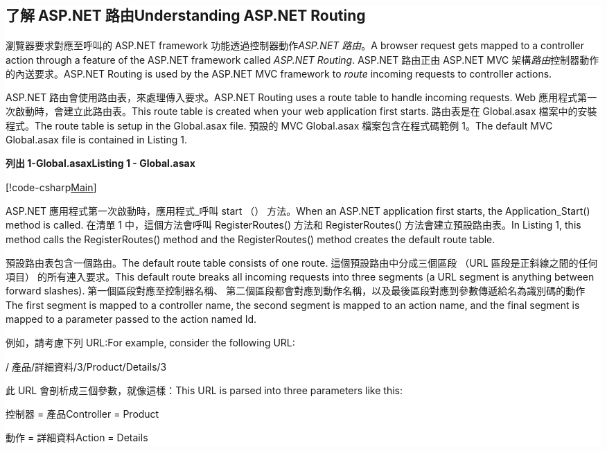 ## <a name="understanding-aspnet-routing"></a><span data-ttu-id="fd95d-162">了解 ASP.NET 路由</span><span class="sxs-lookup"><span data-stu-id="fd95d-162">Understanding ASP.NET Routing</span></span>

<span data-ttu-id="fd95d-163">瀏覽器要求對應至呼叫的 ASP.NET framework 功能透過控制器動作*ASP.NET 路由*。</span><span class="sxs-lookup"><span data-stu-id="fd95d-163">A browser request gets mapped to a controller action through a feature of the ASP.NET framework called *ASP.NET Routing*.</span></span> <span data-ttu-id="fd95d-164">ASP.NET 路由正由 ASP.NET MVC 架構*路由*控制器動作的內送要求。</span><span class="sxs-lookup"><span data-stu-id="fd95d-164">ASP.NET Routing is used by the ASP.NET MVC framework to *route* incoming requests to controller actions.</span></span>

<span data-ttu-id="fd95d-165">ASP.NET 路由會使用路由表，來處理傳入要求。</span><span class="sxs-lookup"><span data-stu-id="fd95d-165">ASP.NET Routing uses a route table to handle incoming requests.</span></span> <span data-ttu-id="fd95d-166">Web 應用程式第一次啟動時，會建立此路由表。</span><span class="sxs-lookup"><span data-stu-id="fd95d-166">This route table is created when your web application first starts.</span></span> <span data-ttu-id="fd95d-167">路由表是在 Global.asax 檔案中的安裝程式。</span><span class="sxs-lookup"><span data-stu-id="fd95d-167">The route table is setup in the Global.asax file.</span></span> <span data-ttu-id="fd95d-168">預設的 MVC Global.asax 檔案包含在程式碼範例 1。</span><span class="sxs-lookup"><span data-stu-id="fd95d-168">The default MVC Global.asax file is contained in Listing 1.</span></span>

<span data-ttu-id="fd95d-169">**列出 1-Global.asax**</span><span class="sxs-lookup"><span data-stu-id="fd95d-169">**Listing 1 - Global.asax**</span></span>

[!code-csharp[Main](understanding-models-views-and-controllers-cs/samples/sample1.cs)]

<span data-ttu-id="fd95d-170">ASP.NET 應用程式第一次啟動時，應用程式\_呼叫 start （） 方法。</span><span class="sxs-lookup"><span data-stu-id="fd95d-170">When an ASP.NET application first starts, the Application\_Start() method is called.</span></span> <span data-ttu-id="fd95d-171">在清單 1 中，這個方法會呼叫 RegisterRoutes() 方法和 RegisterRoutes() 方法會建立預設路由表。</span><span class="sxs-lookup"><span data-stu-id="fd95d-171">In Listing 1, this method calls the RegisterRoutes() method and the RegisterRoutes() method creates the default route table.</span></span>

<span data-ttu-id="fd95d-172">預設路由表包含一個路由。</span><span class="sxs-lookup"><span data-stu-id="fd95d-172">The default route table consists of one route.</span></span> <span data-ttu-id="fd95d-173">這個預設路由中分成三個區段 （URL 區段是正斜線之間的任何項目） 的所有連入要求。</span><span class="sxs-lookup"><span data-stu-id="fd95d-173">This default route breaks all incoming requests into three segments (a URL segment is anything between forward slashes).</span></span> <span data-ttu-id="fd95d-174">第一個區段對應至控制器名稱、 第二個區段都會對應到動作名稱，以及最後區段對應到參數傳遞給名為識別碼的動作</span><span class="sxs-lookup"><span data-stu-id="fd95d-174">The first segment is mapped to a controller name, the second segment is mapped to an action name, and the final segment is mapped to a parameter passed to the action named Id.</span></span>

<span data-ttu-id="fd95d-175">例如，請考慮下列 URL:</span><span class="sxs-lookup"><span data-stu-id="fd95d-175">For example, consider the following URL:</span></span>

<span data-ttu-id="fd95d-176">/ 產品/詳細資料/3</span><span class="sxs-lookup"><span data-stu-id="fd95d-176">/Product/Details/3</span></span>

<span data-ttu-id="fd95d-177">此 URL 會剖析成三個參數，就像這樣：</span><span class="sxs-lookup"><span data-stu-id="fd95d-177">This URL is parsed into three parameters like this:</span></span>

<span data-ttu-id="fd95d-178">控制器 = 產品</span><span class="sxs-lookup"><span data-stu-id="fd95d-178">Controller = Product</span></span>

<span data-ttu-id="fd95d-179">動作 = 詳細資料</span><span class="sxs-lookup"><span data-stu-id="fd95d-179">Action = Details</span></span>
